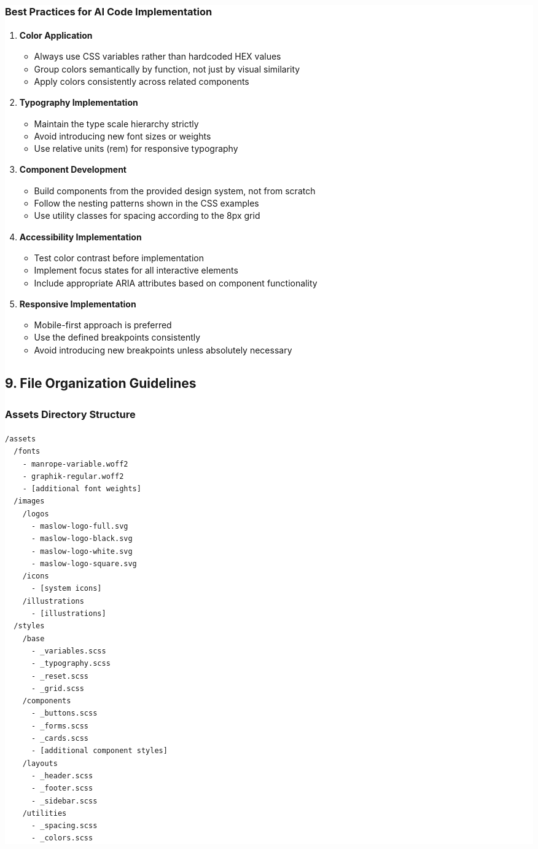 ### Best Practices for AI Code Implementation

1. **Color Application**
   - Always use CSS variables rather than hardcoded HEX values
   - Group colors semantically by function, not just by visual similarity
   - Apply colors consistently across related components

2. **Typography Implementation**
   - Maintain the type scale hierarchy strictly
   - Avoid introducing new font sizes or weights
   - Use relative units (rem) for responsive typography

3. **Component Development**
   - Build components from the provided design system, not from scratch
   - Follow the nesting patterns shown in the CSS examples
   - Use utility classes for spacing according to the 8px grid

4. **Accessibility Implementation**
   - Test color contrast before implementation
   - Implement focus states for all interactive elements
   - Include appropriate ARIA attributes based on component functionality

5. **Responsive Implementation**
   - Mobile-first approach is preferred
   - Use the defined breakpoints consistently
   - Avoid introducing new breakpoints unless absolutely necessary

## 9. File Organization Guidelines

### Assets Directory Structure
```
/assets
  /fonts
    - manrope-variable.woff2
    - graphik-regular.woff2
    - [additional font weights]
  /images
    /logos
      - maslow-logo-full.svg
      - maslow-logo-black.svg
      - maslow-logo-white.svg
      - maslow-logo-square.svg
    /icons
      - [system icons]
    /illustrations
      - [illustrations]
  /styles
    /base
      - _variables.scss
      - _typography.scss
      - _reset.scss
      - _grid.scss
    /components
      - _buttons.scss
      - _forms.scss
      - _cards.scss
      - [additional component styles]
    /layouts
      - _header.scss
      - _footer.scss
      - _sidebar.scss
    /utilities
      - _spacing.scss
      - _colors.scss
```